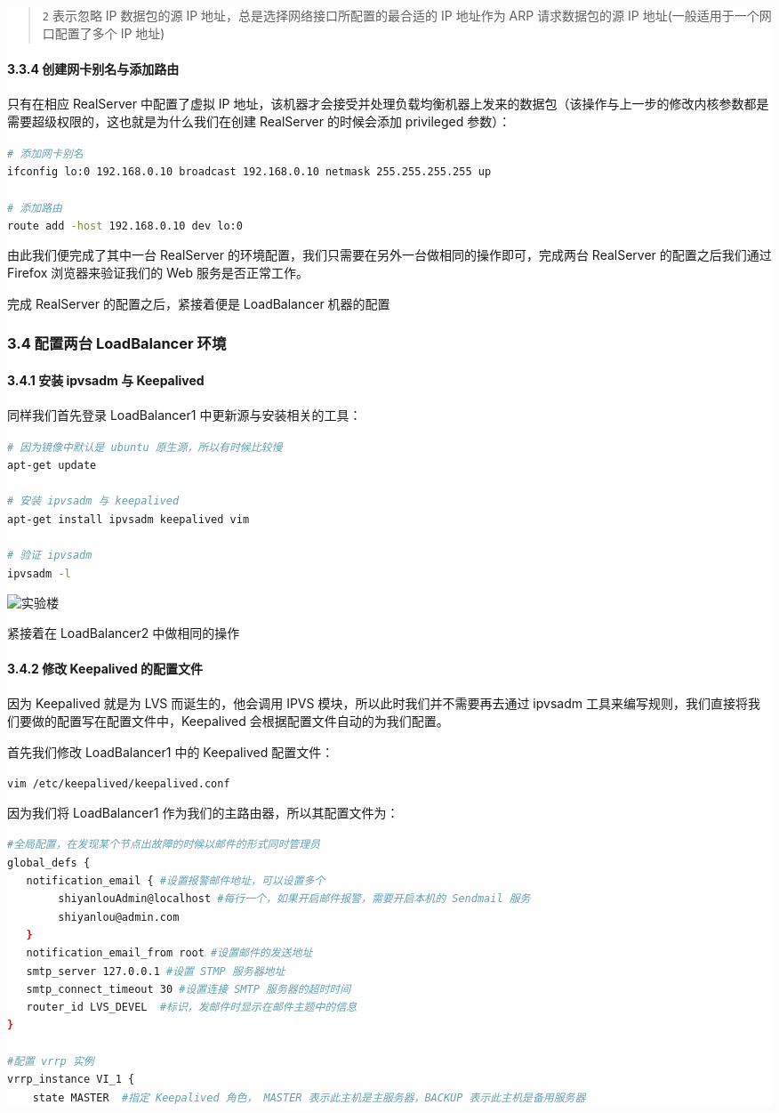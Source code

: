 > `2` 表示忽略 IP 数据包的源 IP 地址，总是选择网络接口所配置的最合适的 IP 地址作为 ARP 请求数据包的源 IP 地址(一般适用于一个网口配置了多个 IP 地址)

#### 3.3.4 创建网卡别名与添加路由

只有在相应 RealServer 中配置了虚拟 IP 地址，该机器才会接受并处理负载均衡机器上发来的数据包（该操作与上一步的修改内核参数都是需要超级权限的，这也就是为什么我们在创建 RealServer 的时候会添加 privileged 参数）：

```bash
# 添加网卡别名
ifconfig lo:0 192.168.0.10 broadcast 192.168.0.10 netmask 255.255.255.255 up

# 添加路由
route add -host 192.168.0.10 dev lo:0
```

由此我们便完成了其中一台 RealServer 的环境配置，我们只需要在另外一台做相同的操作即可，完成两台 RealServer 的配置之后我们通过 Firefox 浏览器来验证我们的 Web 服务是否正常工作。

完成 RealServer 的配置之后，紧接着便是 LoadBalancer 机器的配置

### 3.4 配置两台 LoadBalancer 环境

#### 3.4.1 安装 ipvsadm 与 Keepalived

同样我们首先登录 LoadBalancer1 中更新源与安装相关的工具：

```bash
# 因为镜像中默认是 ubuntu 原生源，所以有时候比较慢
apt-get update

# 安装 ipvsadm 与 keepalived
apt-get install ipvsadm keepalived vim

# 验证 ipvsadm
ipvsadm -l
```

![实验楼](https://dn-simplecloud.shiyanlou.com/1135081516781346373-wm)

紧接着在 LoadBalancer2 中做相同的操作

#### 3.4.2 修改 Keepalived 的配置文件

因为 Keepalived 就是为 LVS 而诞生的，他会调用 IPVS 模块，所以此时我们并不需要再去通过 ipvsadm 工具来编写规则，我们直接将我们要做的配置写在配置文件中，Keepalived 会根据配置文件自动的为我们配置。

首先我们修改 LoadBalancer1 中的 Keepalived 配置文件：

```bash
vim /etc/keepalived/keepalived.conf
```

因为我们将 LoadBalancer1 作为我们的主路由器，所以其配置文件为：

```bash
#全局配置，在发现某个节点出故障的时候以邮件的形式同时管理员
global_defs {
   notification_email {	#设置报警邮件地址，可以设置多个
        shiyanlouAdmin@localhost #每行一个，如果开启邮件报警，需要开启本机的 Sendmail 服务
        shiyanlou@admin.com
   }
   notification_email_from root #设置邮件的发送地址
   smtp_server 127.0.0.1 #设置 STMP 服务器地址
   smtp_connect_timeout 30 #设置连接 SMTP 服务器的超时时间
   router_id LVS_DEVEL	#标识，发邮件时显示在邮件主题中的信息
}

#配置 vrrp 实例
vrrp_instance VI_1 {
    state MASTER  #指定 Keepalived 角色， MASTER 表示此主机是主服务器，BACKUP 表示此主机是备用服务器
```
